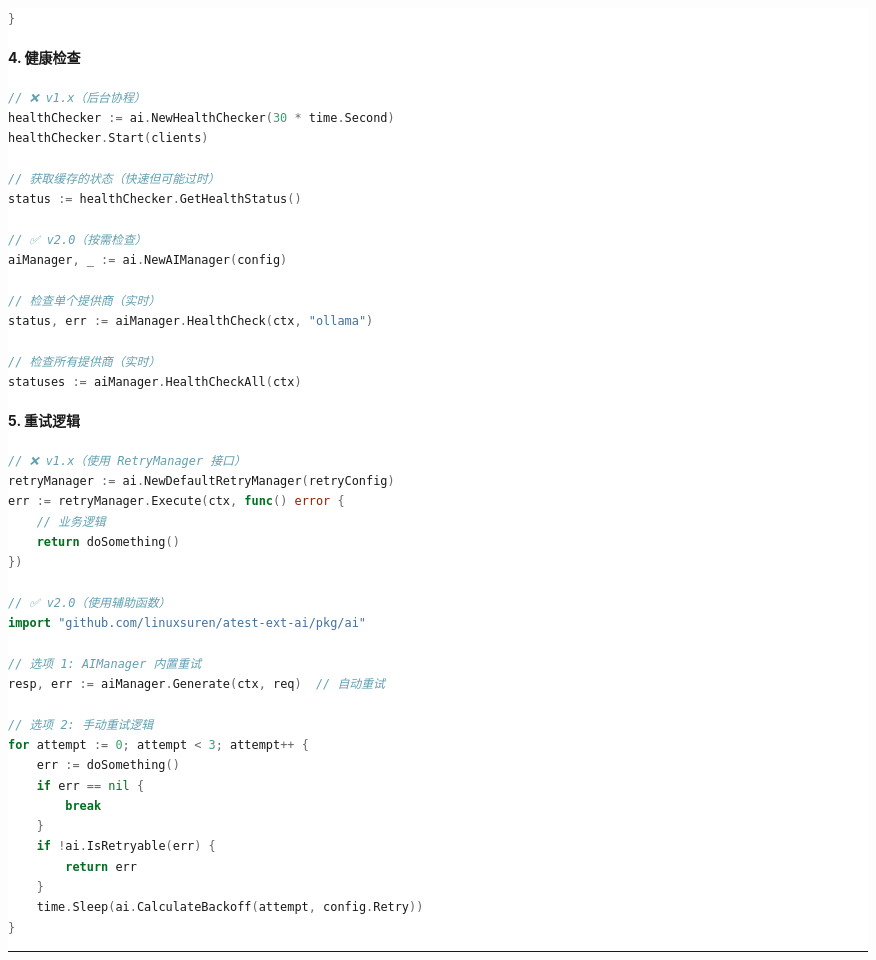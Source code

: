 ```go
}
```

#### 4. 健康检查

```go
// ❌ v1.x（后台协程）
healthChecker := ai.NewHealthChecker(30 * time.Second)
healthChecker.Start(clients)

// 获取缓存的状态（快速但可能过时）
status := healthChecker.GetHealthStatus()

// ✅ v2.0（按需检查）
aiManager, _ := ai.NewAIManager(config)

// 检查单个提供商（实时）
status, err := aiManager.HealthCheck(ctx, "ollama")

// 检查所有提供商（实时）
statuses := aiManager.HealthCheckAll(ctx)
```

#### 5. 重试逻辑

```go
// ❌ v1.x（使用 RetryManager 接口）
retryManager := ai.NewDefaultRetryManager(retryConfig)
err := retryManager.Execute(ctx, func() error {
    // 业务逻辑
    return doSomething()
})

// ✅ v2.0（使用辅助函数）
import "github.com/linuxsuren/atest-ext-ai/pkg/ai"

// 选项 1: AIManager 内置重试
resp, err := aiManager.Generate(ctx, req)  // 自动重试

// 选项 2: 手动重试逻辑
for attempt := 0; attempt < 3; attempt++ {
    err := doSomething()
    if err == nil {
        break
    }
    if !ai.IsRetryable(err) {
        return err
    }
    time.Sleep(ai.CalculateBackoff(attempt, config.Retry))
}
```

---
